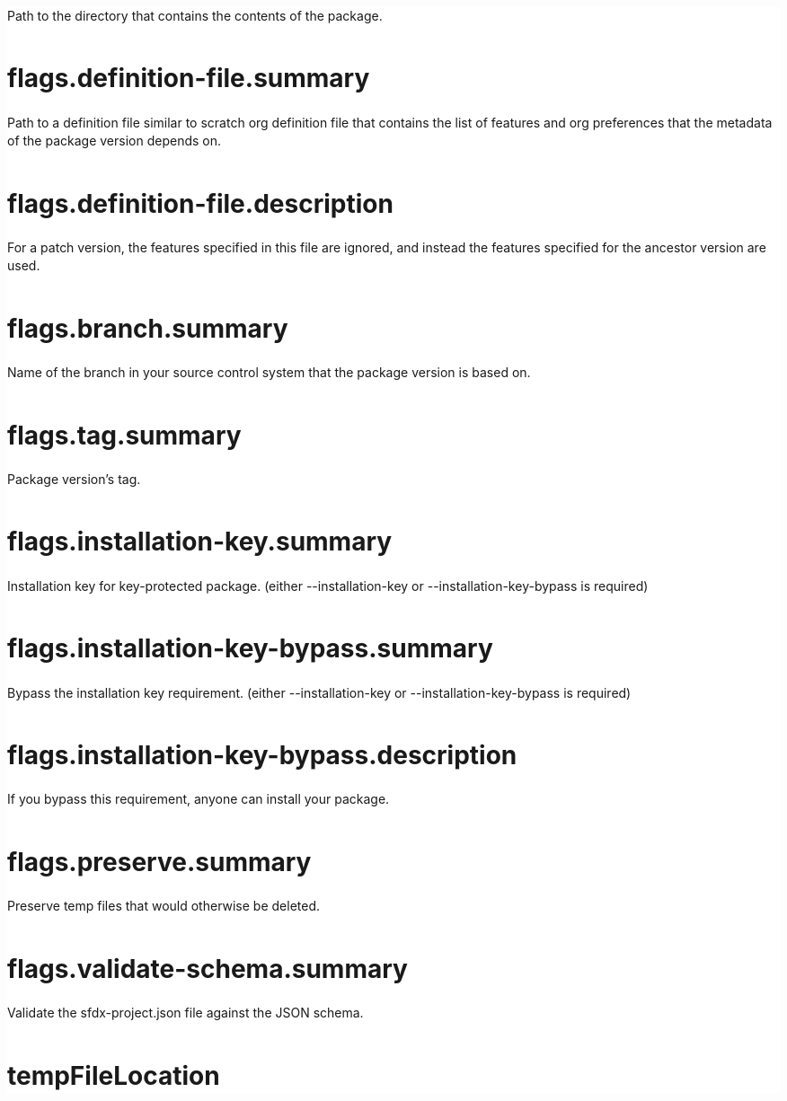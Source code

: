 Path to the directory that contains the contents of the package.

# flags.definition-file.summary

Path to a definition file similar to scratch org definition file that contains the list of features and org preferences that the metadata of the package version depends on.

# flags.definition-file.description

For a patch version, the features specified in this file are ignored, and instead the features specified for the ancestor version are used.

# flags.branch.summary

Name of the branch in your source control system that the package version is based on.

# flags.tag.summary

Package version’s tag.

# flags.installation-key.summary

Installation key for key-protected package. (either --installation-key or --installation-key-bypass is required)

# flags.installation-key-bypass.summary

Bypass the installation key requirement. (either --installation-key or --installation-key-bypass is required)

# flags.installation-key-bypass.description

If you bypass this requirement, anyone can install your package.

# flags.preserve.summary

Preserve temp files that would otherwise be deleted.

# flags.validate-schema.summary

Validate the sfdx-project.json file against the JSON schema.

# tempFileLocation
